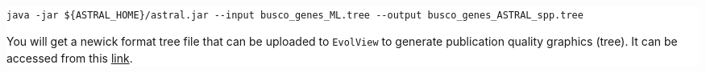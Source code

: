 
```
java -jar ${ASTRAL_HOME}/astral.jar --input busco_genes_ML.tree --output busco_genes_ASTRAL_spp.tree
```

You will get a newick format tree file that can be uploaded to `EvolView` to generate publication quality graphics (tree). It can be accessed from this [link](http://www.evolgenius.info/evolview "online phylogenetic tree viewer and customization tool").